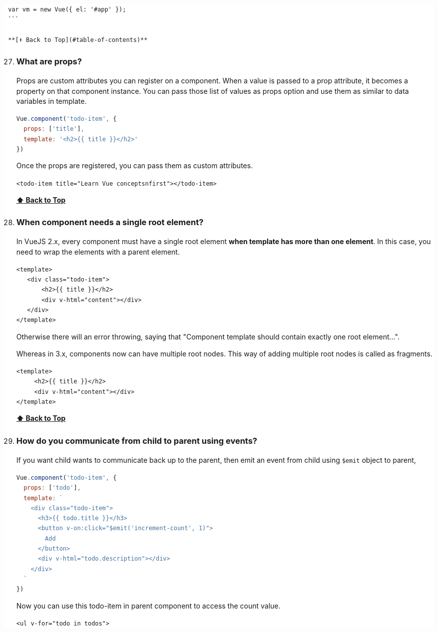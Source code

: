      var vm = new Vue({ el: '#app' });
     ```

     **[⬆ Back to Top](#table-of-contents)**

27.  ### What are props?
     Props are custom attributes you can register on a component. When a value is passed to a prop attribute, it becomes a property on that component instance. You can pass those list of values as props option and use them as similar to data variables in template.
     ```javascript
     Vue.component('todo-item', {
       props: ['title'],
       template: '<h2>{{ title }}</h2>'
     })
     ```
     Once the props are registered, you can pass them as custom attributes.
     ```vue
     <todo-item title="Learn Vue conceptsnfirst"></todo-item>
     ```

     **[⬆ Back to Top](#table-of-contents)**

28.  ### When component needs a single root element?
     In VueJS 2.x, every component must have a single root element **when template has more than one element**. In this case, you need to wrap the elements with a parent element.
     ```vue
     <template>
        <div class="todo-item">
            <h2>{{ title }}</h2>
            <div v-html="content"></div>
        </div>
     </template>
     ```
     Otherwise there will an error throwing, saying that "Component template should contain exactly one root element...".

     Whereas in 3.x, components now can have multiple root nodes. This way of adding multiple root nodes is called as fragments.
     ```vue
     <template>
          <h2>{{ title }}</h2>
          <div v-html="content"></div>
     </template>
     ```
     
     **[⬆ Back to Top](#table-of-contents)**

29.  ### How do you communicate from child to parent using events?
     If you want child wants to communicate back up to the parent, then emit an event from child using `$emit` object to parent,
     ```javascript
     Vue.component('todo-item', {
       props: ['todo'],
       template: `
         <div class="todo-item">
           <h3>{{ todo.title }}</h3>
           <button v-on:click="$emit('increment-count', 1)">
             Add
           </button>
           <div v-html="todo.description"></div>
         </div>
       `
     })
     ```
     Now you can use this todo-item in parent component to access the count value.
     ```vue
     <ul v-for="todo in todos">